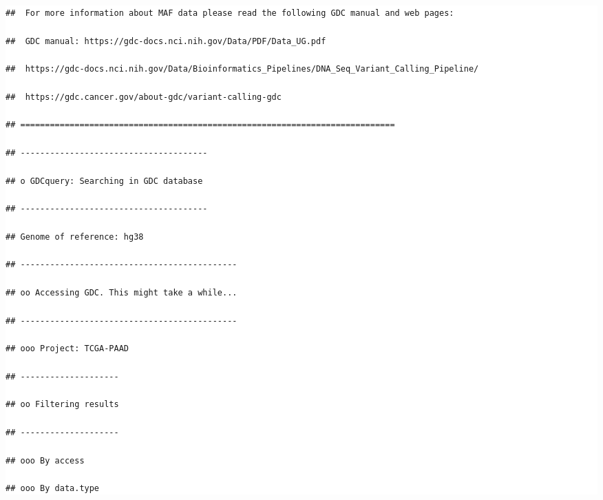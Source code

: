     ##  For more information about MAF data please read the following GDC manual and web pages:

    ##  GDC manual: https://gdc-docs.nci.nih.gov/Data/PDF/Data_UG.pdf

    ##  https://gdc-docs.nci.nih.gov/Data/Bioinformatics_Pipelines/DNA_Seq_Variant_Calling_Pipeline/

    ##  https://gdc.cancer.gov/about-gdc/variant-calling-gdc

    ## ============================================================================

    ## --------------------------------------

    ## o GDCquery: Searching in GDC database

    ## --------------------------------------

    ## Genome of reference: hg38

    ## --------------------------------------------

    ## oo Accessing GDC. This might take a while...

    ## --------------------------------------------

    ## ooo Project: TCGA-PAAD

    ## --------------------

    ## oo Filtering results

    ## --------------------

    ## ooo By access

    ## ooo By data.type
